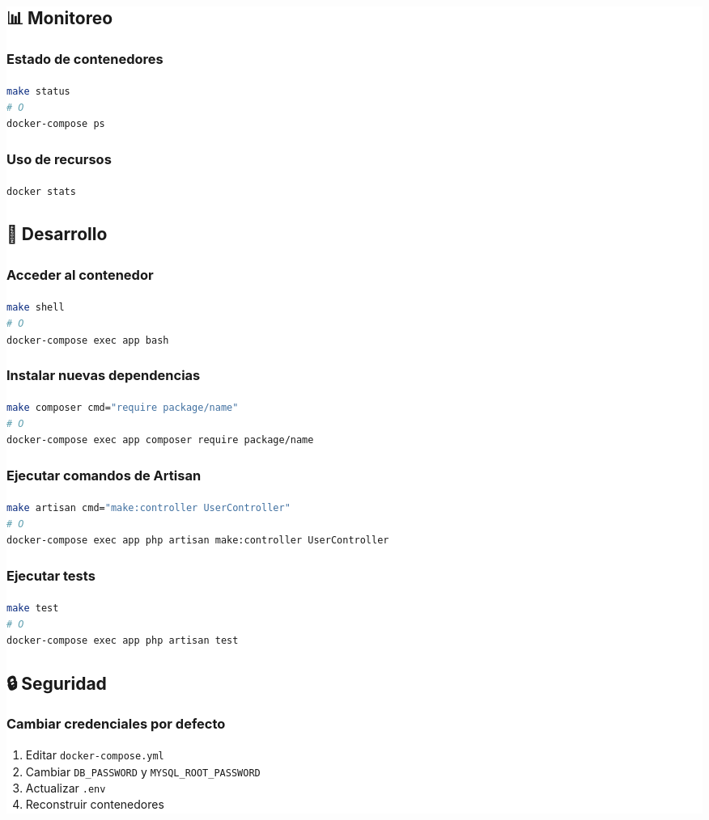 ## 📊 Monitoreo

### Estado de contenedores
```bash
make status
# O
docker-compose ps
```

### Uso de recursos
```bash
docker stats
```

## 🚀 Desarrollo

### Acceder al contenedor
```bash
make shell
# O
docker-compose exec app bash
```

### Instalar nuevas dependencias
```bash
make composer cmd="require package/name"
# O
docker-compose exec app composer require package/name
```

### Ejecutar comandos de Artisan
```bash
make artisan cmd="make:controller UserController"
# O
docker-compose exec app php artisan make:controller UserController
```

### Ejecutar tests
```bash
make test
# O
docker-compose exec app php artisan test
```

## 🔒 Seguridad

### Cambiar credenciales por defecto

1. Editar `docker-compose.yml`
2. Cambiar `DB_PASSWORD` y `MYSQL_ROOT_PASSWORD`
3. Actualizar `.env`
4. Reconstruir contenedores
